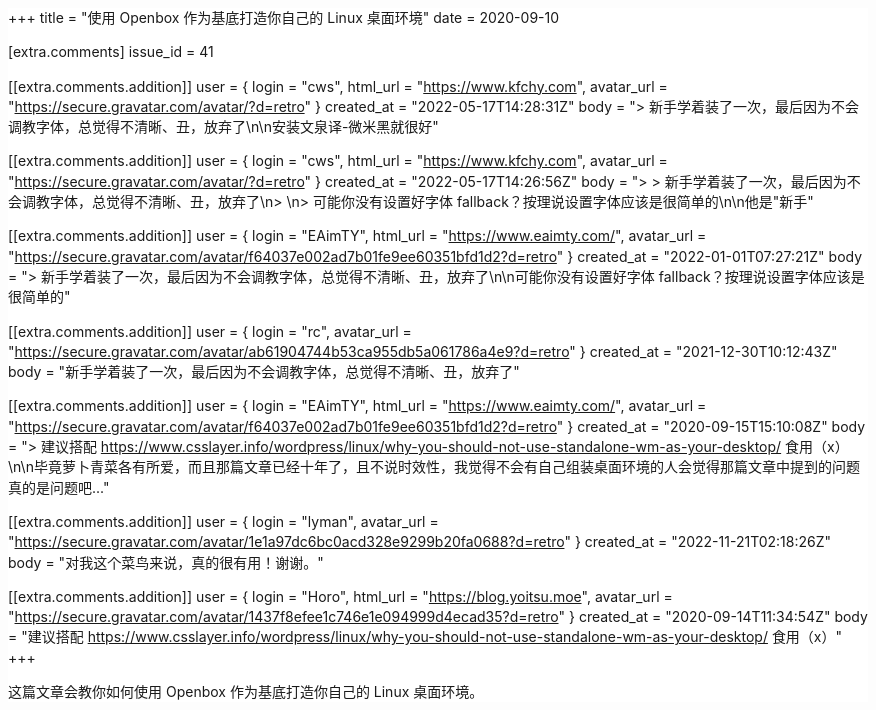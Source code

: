 +++
title = "使用 Openbox 作为基底打造你自己的 Linux 桌面环境"
date = 2020-09-10

[extra.comments]
issue_id = 41

[[extra.comments.addition]]
user = { login = "cws", html_url = "https://www.kfchy.com", avatar_url = "https://secure.gravatar.com/avatar/?d=retro" }
created_at = "2022-05-17T14:28:31Z"
body = "> 新手学着装了一次，最后因为不会调教字体，总觉得不清晰、丑，放弃了\n\n安装文泉译-微米黑就很好"

[[extra.comments.addition]]
user = { login = "cws", html_url = "https://www.kfchy.com", avatar_url = "https://secure.gravatar.com/avatar/?d=retro" }
created_at = "2022-05-17T14:26:56Z"
body = "> > 新手学着装了一次，最后因为不会调教字体，总觉得不清晰、丑，放弃了\n> \n> 可能你没有设置好字体 fallback？按理说设置字体应该是很简单的\n\n他是\"新手"

[[extra.comments.addition]]
user = { login = "EAimTY", html_url = "https://www.eaimty.com/", avatar_url = "https://secure.gravatar.com/avatar/f64037e002ad7b01fe9ee60351bfd1d2?d=retro" }
created_at = "2022-01-01T07:27:21Z"
body = "> 新手学着装了一次，最后因为不会调教字体，总觉得不清晰、丑，放弃了\n\n可能你没有设置好字体 fallback？按理说设置字体应该是很简单的"

[[extra.comments.addition]]
user = { login = "rc", avatar_url = "https://secure.gravatar.com/avatar/ab61904744b53ca955db5a061786a4e9?d=retro" }
created_at = "2021-12-30T10:12:43Z"
body = "新手学着装了一次，最后因为不会调教字体，总觉得不清晰、丑，放弃了"

[[extra.comments.addition]]
user = { login = "EAimTY", html_url = "https://www.eaimty.com/", avatar_url = "https://secure.gravatar.com/avatar/f64037e002ad7b01fe9ee60351bfd1d2?d=retro" }
created_at = "2020-09-15T15:10:08Z"
body = "> 建议搭配 https://www.csslayer.info/wordpress/linux/why-you-should-not-use-standalone-wm-as-your-desktop/ 食用（x）\n\n毕竟萝卜青菜各有所爱，而且那篇文章已经十年了，且不说时效性，我觉得不会有自己组装桌面环境的人会觉得那篇文章中提到的问题真的是问题吧..."

[[extra.comments.addition]]
user = { login = "lyman", avatar_url = "https://secure.gravatar.com/avatar/1e1a97dc6bc0acd328e9299b20fa0688?d=retro" }
created_at = "2022-11-21T02:18:26Z"
body = "对我这个菜鸟来说，真的很有用！谢谢。"

[[extra.comments.addition]]
user = { login = "Horo", html_url = "https://blog.yoitsu.moe", avatar_url = "https://secure.gravatar.com/avatar/1437f8efee1c746e1e094999d4ecad35?d=retro" }
created_at = "2020-09-14T11:34:54Z"
body = "建议搭配 https://www.csslayer.info/wordpress/linux/why-you-should-not-use-standalone-wm-as-your-desktop/ 食用（x）"
+++

这篇文章会教你如何使用 Openbox 作为基底打造你自己的 Linux 桌面环境。


